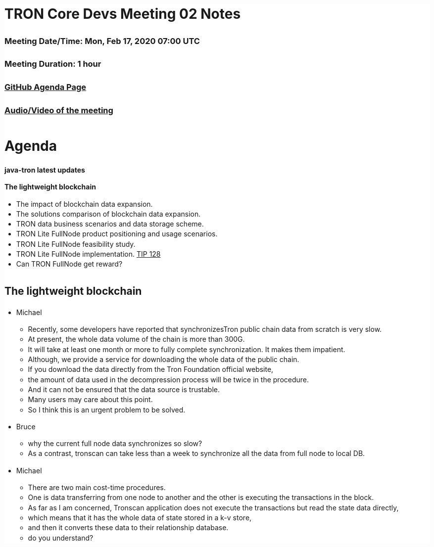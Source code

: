 # TRON Core Devs Meeting 02 Notes
### Meeting Date/Time: Mon, Feb 17, 2020 07:00 UTC
### Meeting Duration: 1 hour
### [GitHub Agenda Page](https://github.com/tronprotocol/pm/issues/3)
### [Audio/Video of the meeting](https://www.youtube.com/watch?v=ms3D8zL9_Dk)

# Agenda

**java-tron latest updates**

**The lightweight blockchain** 

- The impact of blockchain data expansion.
- The solutions comparison of blockchain data expansion.
- TRON data business scenarios and data storage scheme.
- TRON Lite FullNode product positioning and usage scenarios.
- TRON Lite FullNode feasibility study.
- TRON Lite FullNode implementation. [TIP 128](https://github.com/tronprotocol/tips/issues/128)
- Can TRON FullNode get reward?


## The lightweight blockchain

- Michael

    - Recently, some developers have reported that synchronizesTron public chain data from scratch is very slow. 
    - At present, the whole data volume of the chain is more than 300G. 
    - It will take at least one month or more to fully complete synchronization. It makes them impatient. 
    - Although, we provide a service for downloading the whole data of the public chain. 
    - If you download the data directly from the Tron Foundation official website, 
    - the amount of data used in the decompression process will be twice in the procedure. 
    - And it can not be ensured that the data source is trustable. 
    - Many users may care about this point. 
    - So I think this is an urgent problem to be solved.
    
- Bruce

    - why the current full node data synchronizes so slow? 
    - As a contrast, tronscan can take less than a week to synchronize all the data from full node to local DB.

- Michael

    - There are two main cost-time procedures. 
    - One is data transferring from one node to another and the other is executing the transactions in the block. 
    - As far as I am concerned, Tronscan application does not execute the transactions but read the state data directly, 
    - which means that it has the whole data of state stored in a k-v store, 
    - and then it converts these data to their relationship database. 
    - do you understand? 
    